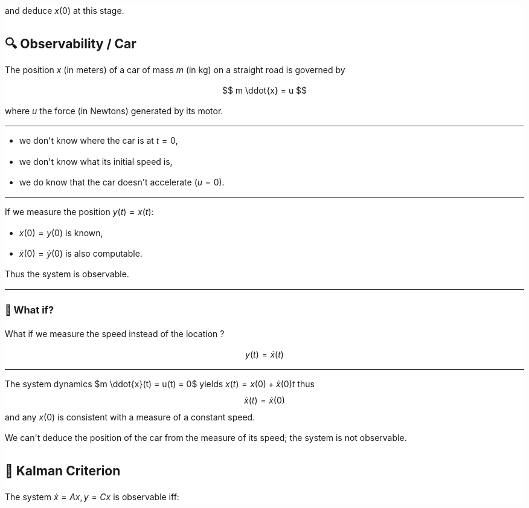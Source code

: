 and deduce $x(0)$ at this stage.

🔍 Observability / Car
--------------------------------------------------------------------------------

The position $x$ (in meters) of a car of mass $m$ (in kg) on a straight road
is governed by

$$
m \ddot{x} = u
$$

where $u$ the force (in Newtons) generated by its motor.

--------------------------------------------------------------------------------

  - we don't know where the car is at $t=0$,
  
  - we don't know what its initial speed is,

  - we do know that the car doesn't accelerate ($u=0$).

--------------------------------------------------------------------------------

If we measure the position $y(t) = x(t)$:

  - $x(0) = y(0)$ is known,

  - $\dot{x}(0) = \dot{y}(0)$ is also computable.

Thus the system is observable.

--------------------------------------------------------------------------------

### 🤔 What if?

What if we measure the speed instead of the location ?

$$
y(t) = \dot{x}(t)
$$

--------------------------------------------------------------------------------

The system dynamics $m \ddot{x}(t) = u(t) = 0$ yields $x(t) = x(0) + \dot{x}(0) t$
thus
$$
\dot{x}(t) = \dot{x}(0)
$$
and any $x(0)$ is consistent with a measure of a constant speed.

We can't deduce the position of the car from the measure of its speed;
the system is not observable.

💎 Kalman Criterion
--------------------------------------------------------------------------------

The system $\dot{x} = Ax, \, y = C x$ is observable iff:
